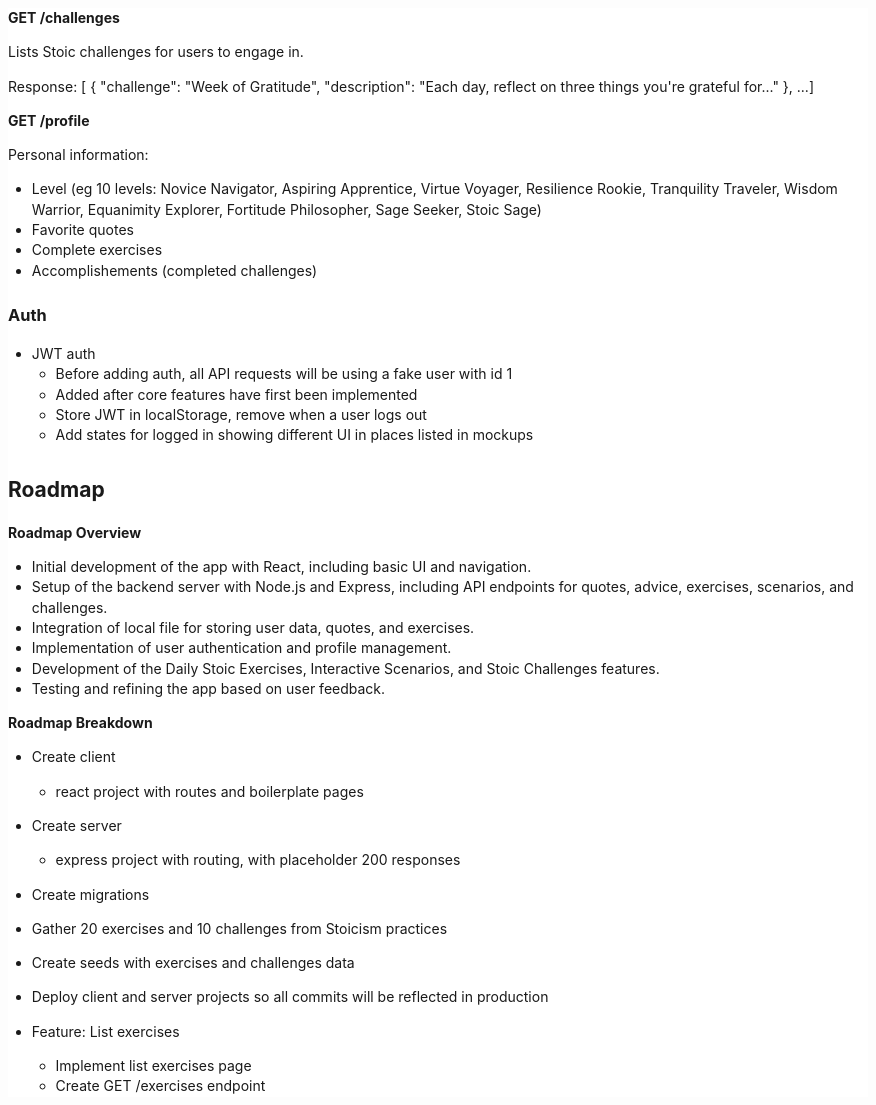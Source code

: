 **GET /challenges**

Lists Stoic challenges for users to engage in.

Response:
[ { "challenge": "Week of Gratitude", "description": "Each day, reflect on three things you're grateful for..." }, ...]

**GET /profile**

Personal information:
- Level (eg 10 levels: Novice Navigator, Aspiring Apprentice, Virtue Voyager, Resilience Rookie, Tranquility Traveler, Wisdom Warrior, Equanimity Explorer, Fortitude Philosopher, Sage Seeker, Stoic Sage)
- Favorite quotes
- Complete exercises
- Accomplishements (completed challenges)

### Auth

- JWT auth
  - Before adding auth, all API requests will be using a fake user with id 1
  - Added after core features have first been implemented
  - Store JWT in localStorage, remove when a user logs out
  - Add states for logged in showing different UI in places listed in mockups

## Roadmap

**Roadmap Overview**

- Initial development of the app with React, including basic UI and navigation.
- Setup of the backend server with Node.js and Express, including API endpoints for quotes, advice, exercises, scenarios, and challenges.
- Integration of local file for storing user data, quotes, and exercises.
- Implementation of user authentication and profile management.
- Development of the Daily Stoic Exercises, Interactive Scenarios, and Stoic Challenges features.
- Testing and refining the app based on user feedback.

**Roadmap Breakdown**

- Create client
    - react project with routes and boilerplate pages

- Create server
    - express project with routing, with placeholder 200 responses

- Create migrations

- Gather 20 exercises and 10 challenges from Stoicism practices

- Create seeds with exercises and challenges data

- Deploy client and server projects so all commits will be reflected in production

- Feature: List exercises
    - Implement list exercises page
    - Create GET /exercises endpoint
